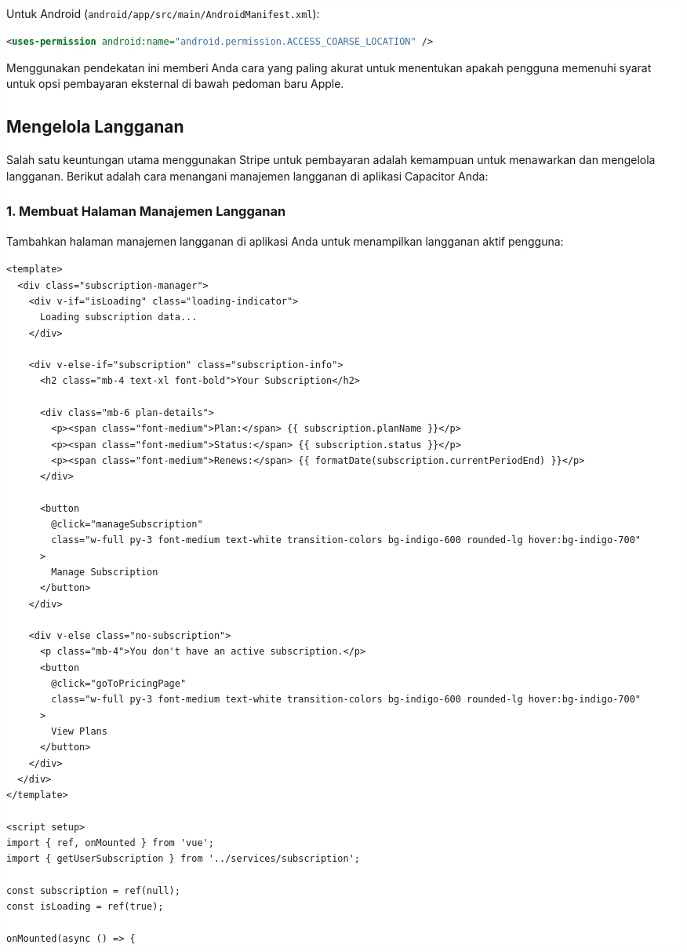Untuk Android (`android/app/src/main/AndroidManifest.xml`):
```xml
<uses-permission android:name="android.permission.ACCESS_COARSE_LOCATION" />
```

Menggunakan pendekatan ini memberi Anda cara yang paling akurat untuk menentukan apakah pengguna memenuhi syarat untuk opsi pembayaran eksternal di bawah pedoman baru Apple.

## Mengelola Langganan

Salah satu keuntungan utama menggunakan Stripe untuk pembayaran adalah kemampuan untuk menawarkan dan mengelola langganan. Berikut adalah cara menangani manajemen langganan di aplikasi Capacitor Anda:

### 1. Membuat Halaman Manajemen Langganan

Tambahkan halaman manajemen langganan di aplikasi Anda untuk menampilkan langganan aktif pengguna:

```vue
<template>
  <div class="subscription-manager">
    <div v-if="isLoading" class="loading-indicator">
      Loading subscription data...
    </div>
    
    <div v-else-if="subscription" class="subscription-info">
      <h2 class="mb-4 text-xl font-bold">Your Subscription</h2>
      
      <div class="mb-6 plan-details">
        <p><span class="font-medium">Plan:</span> {{ subscription.planName }}</p>
        <p><span class="font-medium">Status:</span> {{ subscription.status }}</p>
        <p><span class="font-medium">Renews:</span> {{ formatDate(subscription.currentPeriodEnd) }}</p>
      </div>
      
      <button 
        @click="manageSubscription" 
        class="w-full py-3 font-medium text-white transition-colors bg-indigo-600 rounded-lg hover:bg-indigo-700"
      >
        Manage Subscription
      </button>
    </div>
    
    <div v-else class="no-subscription">
      <p class="mb-4">You don't have an active subscription.</p>
      <button 
        @click="goToPricingPage" 
        class="w-full py-3 font-medium text-white transition-colors bg-indigo-600 rounded-lg hover:bg-indigo-700"
      >
        View Plans
      </button>
    </div>
  </div>
</template>

<script setup>
import { ref, onMounted } from 'vue';
import { getUserSubscription } from '../services/subscription';

const subscription = ref(null);
const isLoading = ref(true);

onMounted(async () => {
```
